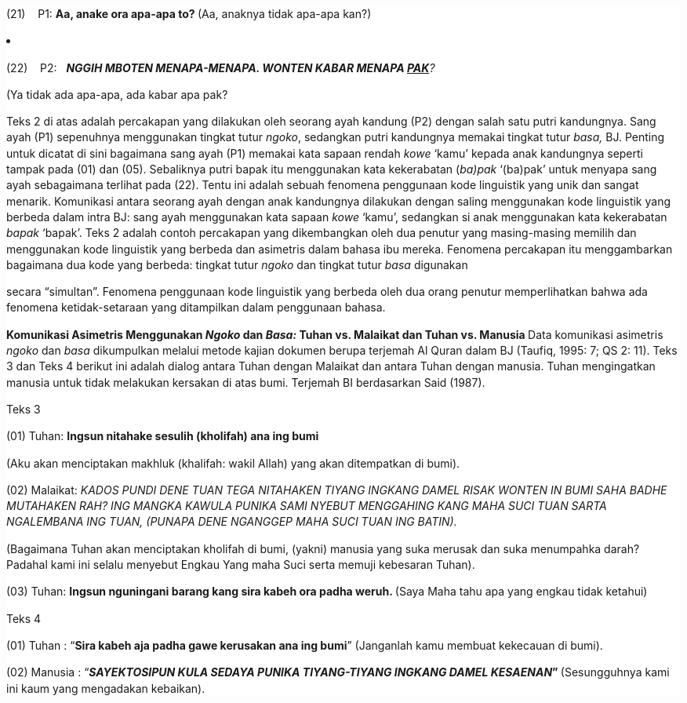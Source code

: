 <p><span class="font1">(21) &nbsp;&nbsp;&nbsp;P1: </span><span class="font1" style="font-weight:bold;">Aa, anake ora apa-apa to? </span><span class="font1">(Aa, anaknya tidak apa-apa kan?)</span></p></li>
<li>
<p><span class="font1">(22) &nbsp;&nbsp;&nbsp;P2: &nbsp;&nbsp;</span><span class="font1" style="font-weight:bold;font-style:italic;">NGGIH MBOTEN MENAPA-MENAPA. WONTEN KABAR MENAPA </span><span class="font1" style="font-weight:bold;font-style:italic;text-decoration:underline;">PAK</span><span class="font1" style="font-style:italic;">?</span></p></li></ul>
<p><span class="font1">(Ya tidak ada apa-apa, ada kabar apa pak?</span></p>
<p><span class="font3">Teks 2 di atas adalah percakapan yang dilakukan oleh seorang ayah kandung (P2) dengan salah satu putri kandungnya. Sang ayah (P1) sepenuhnya menggunakan tingkat tutur </span><span class="font3" style="font-style:italic;">ngoko</span><span class="font3">, sedangkan putri kandungnya memakai tingkat tutur </span><span class="font3" style="font-style:italic;">basa,</span><span class="font3"> BJ. Penting untuk dicatat di sini bagaimana sang ayah (P1) memakai kata sapaan rendah </span><span class="font3" style="font-style:italic;">kowe</span><span class="font3"> ‘kamu’ kepada anak kandungnya seperti tampak pada (01) dan (05). Sebaliknya putri bapak itu menggunakan kata kekerabatan (</span><span class="font3" style="font-style:italic;">ba)pak</span><span class="font3"> ‘(ba)pak’ untuk menyapa sang ayah sebagaimana terlihat pada (22). Tentu ini adalah sebuah fenomena penggunaan kode linguistik yang unik dan sangat menarik. Komunikasi antara seorang ayah dengan anak kandungnya dilakukan dengan saling menggunakan kode linguistik yang berbeda dalam intra BJ: sang ayah menggunakan kata sapaan </span><span class="font3" style="font-style:italic;">kowe </span><span class="font3">‘kamu’, sedangkan si anak menggunakan kata kekerabatan </span><span class="font3" style="font-style:italic;">bapak</span><span class="font3"> ‘bapak’. Teks 2 adalah contoh percakapan yang dikembangkan oleh dua penutur yang masing-masing memilih dan menggunakan kode linguistik yang berbeda dan asimetris dalam bahasa ibu mereka. Fenomena percakapan itu menggambarkan bagaimana dua kode yang berbeda: tingkat tutur </span><span class="font3" style="font-style:italic;">ngoko</span><span class="font3"> dan tingkat tutur </span><span class="font3" style="font-style:italic;">basa</span><span class="font3"> digunakan</span></p>
<p><span class="font3">secara “simultan”. Fenomena penggunaan kode linguistik yang berbeda oleh dua orang penutur memperlihatkan bahwa ada fenomena ketidak-setaraan yang ditampilkan dalam penggunaan bahasa.</span></p>
<p><span class="font3" style="font-weight:bold;">Komunikasi Asimetris Menggunakan </span><span class="font3" style="font-weight:bold;font-style:italic;">Ngoko</span><span class="font3" style="font-weight:bold;"> dan </span><span class="font3" style="font-weight:bold;font-style:italic;">Basa:</span><span class="font3" style="font-weight:bold;"> Tuhan vs. Malaikat dan Tuhan vs. Manusia </span><span class="font3">Data komunikasi asimetris </span><span class="font3" style="font-style:italic;">ngoko</span><span class="font3"> dan </span><span class="font3" style="font-style:italic;">basa</span><span class="font3"> dikumpulkan melalui metode kajian dokumen berupa terjemah Al Quran dalam BJ (Taufiq, 1995: 7; QS 2: 11). Teks 3 dan Teks 4 berikut ini adalah dialog antara Tuhan dengan Malaikat dan antara Tuhan dengan manusia. Tuhan mengingatkan manusia untuk tidak melakukan kersakan di atas bumi. Terjemah BI berdasarkan Said (1987).</span></p>
<p><span class="font3">Teks 3</span></p>
<p><span class="font1">(01) Tuhan: </span><span class="font1" style="font-weight:bold;">Ingsun nitahake sesulih (kholifah) ana ing bumi</span></p>
<p><span class="font1">(Aku akan menciptakan makhluk (khalifah: wakil Allah) yang akan ditempatkan di bumi).</span></p>
<p><span class="font1">(02) Malaikat: </span><span class="font1" style="font-style:italic;">KADOS PUNDI DENE TUAN TEGA NITAHAKEN TIYANG INGKANG DAMEL RISAK WONTEN IN BUMI SAHA BADHE MUTAHAKEN RAH? ING MANGKA KAWULA PUNIKA SAMI NYEBUT MENGGAHING KANG MAHA SUCI TUAN SARTA NGALEMBANA ING TUAN, (PUNAPA DENE NGANGGEP MAHA SUCI TUAN ING BATIN).</span></p>
<p><span class="font1">(Bagaimana Tuhan akan menciptakan kholifah di bumi, (yakni) manusia yang suka merusak dan suka menumpahka darah? Padahal kami ini selalu menyebut Engkau Yang maha Suci serta memuji kebesaran Tuhan).</span></p>
<p><span class="font1">(03) Tuhan: </span><span class="font1" style="font-weight:bold;">Ingsun nguningani barang kang sira kabeh ora padha weruh. </span><span class="font1">(Saya Maha tahu apa yang engkau tidak ketahui)</span></p>
<p><span class="font3">Teks 4</span></p>
<p><span class="font1">(01) Tuhan : “</span><span class="font1" style="font-weight:bold;">Sira kabeh aja padha gawe kerusakan ana ing bumi</span><span class="font1">” (Janganlah kamu membuat kekecauan di bumi).</span></p>
<p><span class="font1">(02) Manusia : “</span><span class="font1" style="font-weight:bold;font-style:italic;">SAYEKTOSIPUN KULA SEDAYA PUNIKA TIYANG-TIYANG INGKANG DAMEL KESAENAN</span><span class="font1" style="font-weight:bold;">” </span><span class="font1">(Sesungguhnya kami ini kaum yang mengadakan kebaikan).</span></p>